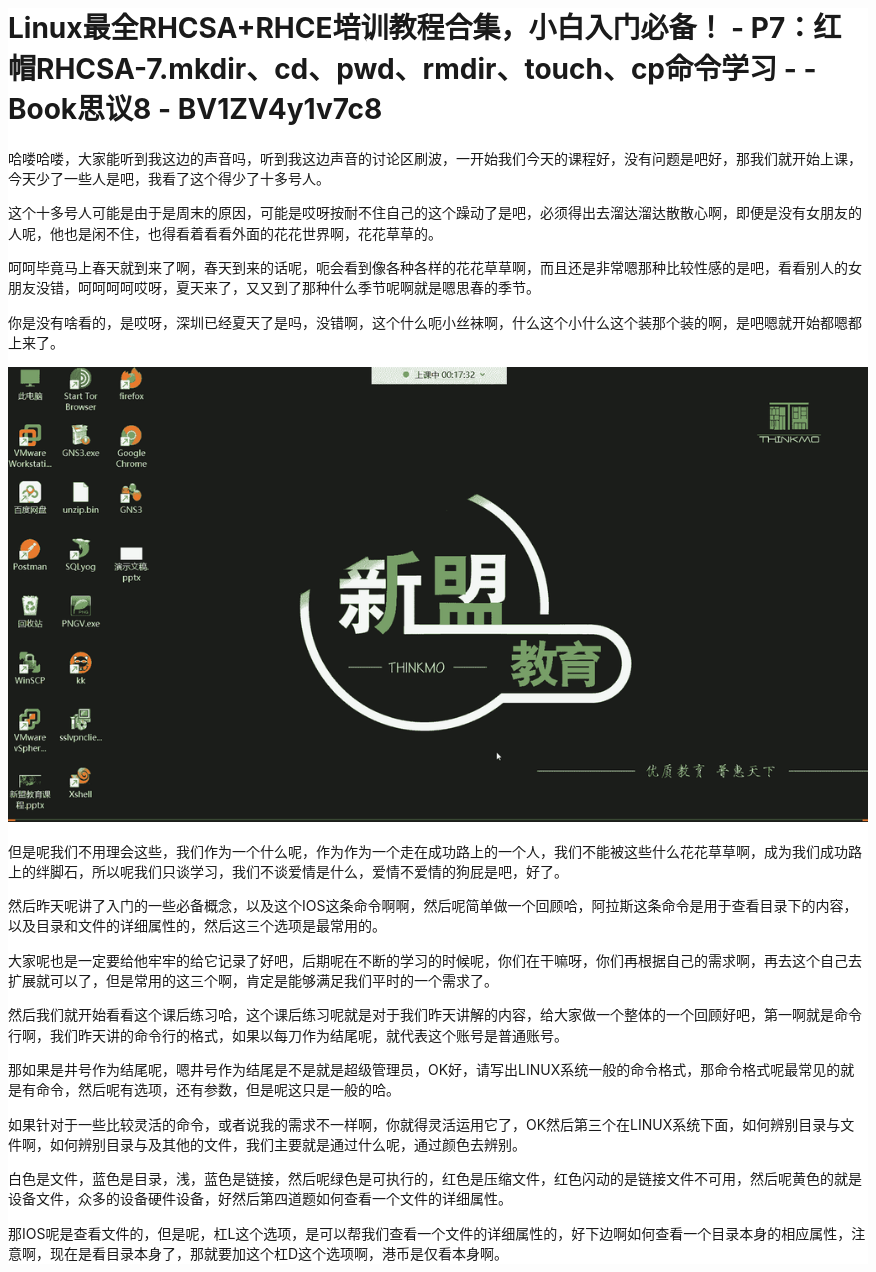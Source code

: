 # Linux最全RHCSA+RHCE培训教程合集，小白入门必备！ - P7：红帽RHCSA-7.mkdir、cd、pwd、rmdir、touch、cp命令学习 - -Book思议8 - BV1ZV4y1v7c8

哈喽哈喽，大家能听到我这边的声音吗，听到我这边声音的讨论区刷波，一开始我们今天的课程好，没有问题是吧好，那我们就开始上课，今天少了一些人是吧，我看了这个得少了十多号人。

这个十多号人可能是由于是周末的原因，可能是哎呀按耐不住自己的这个躁动了是吧，必须得出去溜达溜达散散心啊，即便是没有女朋友的人呢，他也是闲不住，也得看着看看外面的花花世界啊，花花草草的。

呵呵毕竟马上春天就到来了啊，春天到来的话呢，呃会看到像各种各样的花花草草啊，而且还是非常嗯那种比较性感的是吧，看看别人的女朋友没错，呵呵呵呵哎呀，夏天来了，又又到了那种什么季节呢啊就是嗯思春的季节。

你是没有啥看的，是哎呀，深圳已经夏天了是吗，没错啊，这个什么呃小丝袜啊，什么这个小什么这个装那个装的啊，是吧嗯就开始都嗯都上来了。



![](img/f994cc05092bdecc5cf75a28e2192da8_1.png)

但是呢我们不用理会这些，我们作为一个什么呢，作为作为一个走在成功路上的一个人，我们不能被这些什么花花草草啊，成为我们成功路上的绊脚石，所以呢我们只谈学习，我们不谈爱情是什么，爱情不爱情的狗屁是吧，好了。

然后昨天呢讲了入门的一些必备概念，以及这个IOS这条命令啊啊，然后呢简单做一个回顾哈，阿拉斯这条命令是用于查看目录下的内容，以及目录和文件的详细属性的，然后这三个选项是最常用的。

大家呢也是一定要给他牢牢的给它记录了好吧，后期呢在不断的学习的时候呢，你们在干嘛呀，你们再根据自己的需求啊，再去这个自己去扩展就可以了，但是常用的这三个啊，肯定是能够满足我们平时的一个需求了。

然后我们就开始看看这个课后练习哈，这个课后练习呢就是对于我们昨天讲解的内容，给大家做一个整体的一个回顾好吧，第一啊就是命令行啊，我们昨天讲的命令行的格式，如果以每刀作为结尾呢，就代表这个账号是普通账号。

那如果是井号作为结尾呢，嗯井号作为结尾是不是就是超级管理员，OK好，请写出LINUX系统一般的命令格式，那命令格式呢最常见的就是有命令，然后呢有选项，还有参数，但是呢这只是一般的哈。

如果针对于一些比较灵活的命令，或者说我的需求不一样啊，你就得灵活运用它了，OK然后第三个在LINUX系统下面，如何辨别目录与文件啊，如何辨别目录与及其他的文件，我们主要就是通过什么呢，通过颜色去辨别。

白色是文件，蓝色是目录，浅，蓝色是链接，然后呢绿色是可执行的，红色是压缩文件，红色闪动的是链接文件不可用，然后呢黄色的就是设备文件，众多的设备硬件设备，好然后第四道题如何查看一个文件的详细属性。

那IOS呢是查看文件的，但是呢，杠L这个选项，是可以帮我们查看一个文件的详细属性的，好下边啊如何查看一个目录本身的相应属性，注意啊，现在是看目录本身了，那就要加这个杠D这个选项啊，港币是仅看本身啊。
